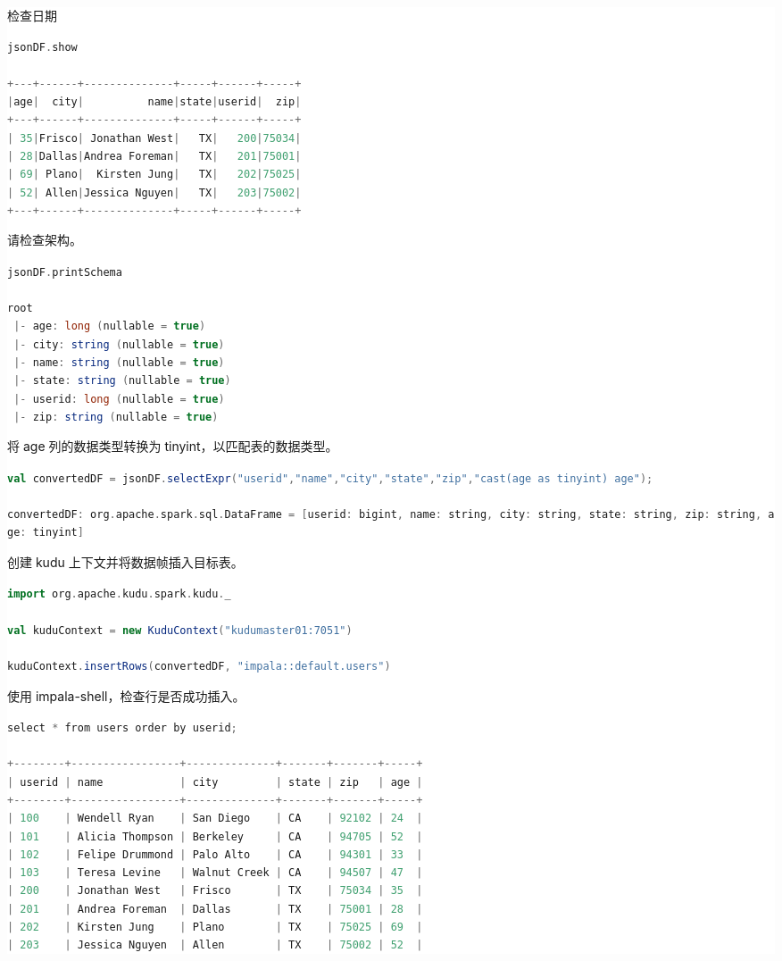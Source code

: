 检查日期

```scala
jsonDF.show

+---+------+--------------+-----+------+-----+
|age|  city|          name|state|userid|  zip|
+---+------+--------------+-----+------+-----+
| 35|Frisco| Jonathan West|   TX|   200|75034|
| 28|Dallas|Andrea Foreman|   TX|   201|75001|
| 69| Plano|  Kirsten Jung|   TX|   202|75025|
| 52| Allen|Jessica Nguyen|   TX|   203|75002|
+---+------+--------------+-----+------+-----+

```

请检查架构。

```scala
jsonDF.printSchema

root
 |- age: long (nullable = true)
 |- city: string (nullable = true)
 |- name: string (nullable = true)
 |- state: string (nullable = true)
 |- userid: long (nullable = true)
 |- zip: string (nullable = true)

```

将 age 列的数据类型转换为 tinyint，以匹配表的数据类型。

```scala
val convertedDF = jsonDF.selectExpr("userid","name","city","state","zip","cast(age as tinyint) age");

convertedDF: org.apache.spark.sql.DataFrame = [userid: bigint, name: string, city: string, state: string, zip: string, age: tinyint]

```

创建 kudu 上下文并将数据帧插入目标表。

```scala
import org.apache.kudu.spark.kudu._

val kuduContext = new KuduContext("kudumaster01:7051")

kuduContext.insertRows(convertedDF, "impala::default.users")

```

使用 impala-shell，检查行是否成功插入。

```scala
select * from users order by userid;

+--------+-----------------+--------------+-------+-------+-----+
| userid | name            | city         | state | zip   | age |
+--------+-----------------+--------------+-------+-------+-----+
| 100    | Wendell Ryan    | San Diego    | CA    | 92102 | 24  |
| 101    | Alicia Thompson | Berkeley     | CA    | 94705 | 52  |
| 102    | Felipe Drummond | Palo Alto    | CA    | 94301 | 33  |
| 103    | Teresa Levine   | Walnut Creek | CA    | 94507 | 47  |
| 200    | Jonathan West   | Frisco       | TX    | 75034 | 35  |
| 201    | Andrea Foreman  | Dallas       | TX    | 75001 | 28  |
| 202    | Kirsten Jung    | Plano        | TX    | 75025 | 69  |
| 203    | Jessica Nguyen  | Allen        | TX    | 75002 | 52  |
```